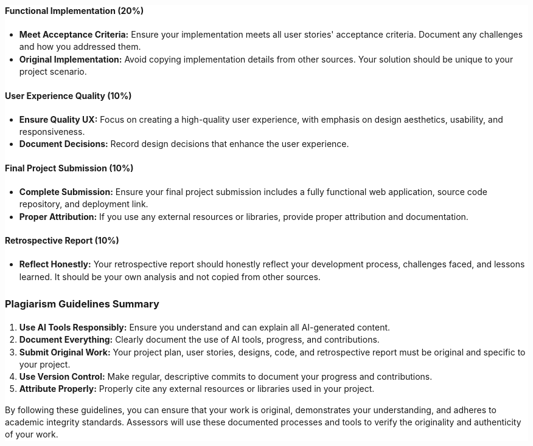 #### Functional Implementation (20%)
- **Meet Acceptance Criteria:** Ensure your implementation meets all user stories' acceptance criteria. Document any challenges and how you addressed them.
- **Original Implementation:** Avoid copying implementation details from other sources. Your solution should be unique to your project scenario.

#### User Experience Quality (10%)
- **Ensure Quality UX:** Focus on creating a high-quality user experience, with emphasis on design aesthetics, usability, and responsiveness.
- **Document Decisions:** Record design decisions that enhance the user experience.

#### Final Project Submission (10%)
- **Complete Submission:** Ensure your final project submission includes a fully functional web application, source code repository, and deployment link.
- **Proper Attribution:** If you use any external resources or libraries, provide proper attribution and documentation.

#### Retrospective Report (10%)
- **Reflect Honestly:** Your retrospective report should honestly reflect your development process, challenges faced, and lessons learned. It should be your own analysis and not copied from other sources.

### Plagiarism Guidelines Summary

1. **Use AI Tools Responsibly:** Ensure you understand and can explain all AI-generated content.
2. **Document Everything:** Clearly document the use of AI tools, progress, and contributions.
3. **Submit Original Work:** Your project plan, user stories, designs, code, and retrospective report must be original and specific to your project.
4. **Use Version Control:** Make regular, descriptive commits to document your progress and contributions.
5. **Attribute Properly:** Properly cite any external resources or libraries used in your project.

By following these guidelines, you can ensure that your work is original, demonstrates your understanding, and adheres to academic integrity standards. Assessors will use these documented processes and tools to verify the originality and authenticity of your work.
